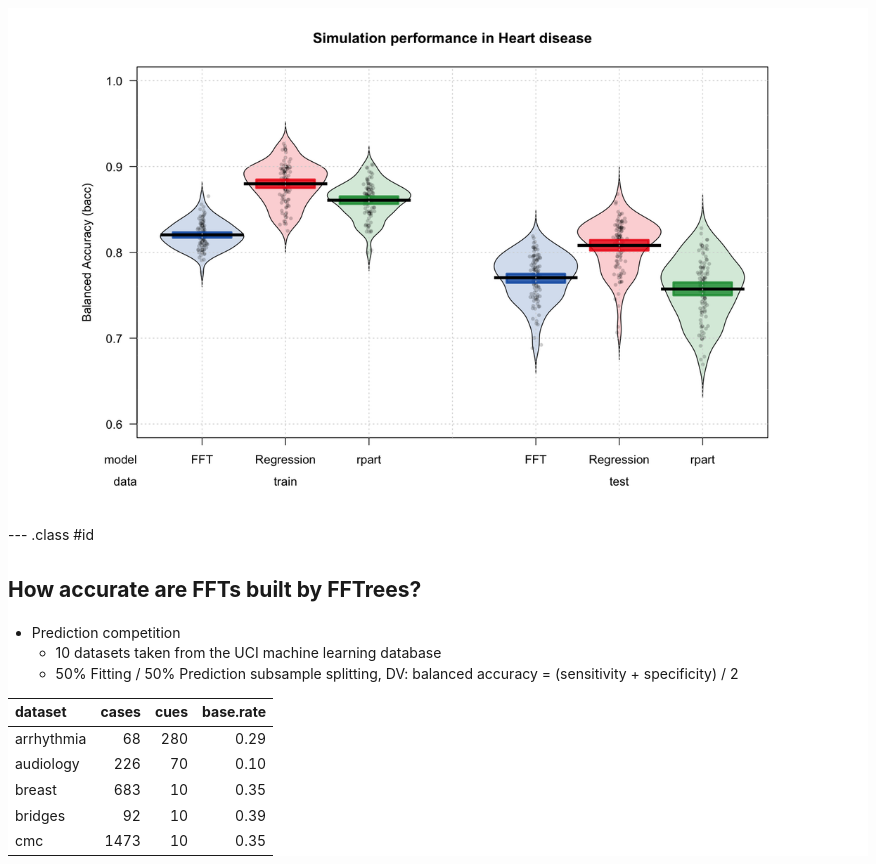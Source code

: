 <img src="figure/unnamed-chunk-28-1.png" title="plot of chunk unnamed-chunk-28" alt="plot of chunk unnamed-chunk-28" width="720" style="display: block; margin: auto;" />


--- .class #id 
## How accurate are FFTs built by FFTrees?

- Prediction competition
    - 10 datasets taken from the UCI machine learning database
    - 50% Fitting / 50% Prediction subsample splitting, DV: balanced accuracy = (sensitivity + specificity) / 2

|dataset     | cases| cues| base.rate|
|:-----------|-----:|----:|---------:|
|arrhythmia  |    68|  280|      0.29|
|audiology   |   226|   70|      0.10|
|breast      |   683|   10|      0.35|
|bridges     |    92|   10|      0.39|
|cmc         |  1473|   10|      0.35|
